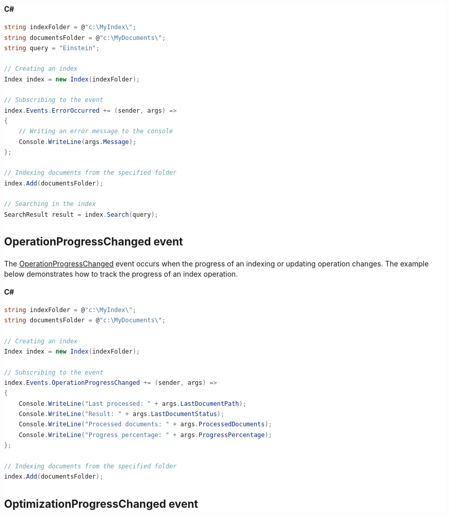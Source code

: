 **C#**

```csharp
string indexFolder = @"c:\MyIndex\";
string documentsFolder = @"c:\MyDocuments\";
string query = "Einstein";
 
// Creating an index
Index index = new Index(indexFolder);
 
// Subscribing to the event
index.Events.ErrorOccurred += (sender, args) =>
{
    // Writing an error message to the console
    Console.WriteLine(args.Message);
};
 
// Indexing documents from the specified folder
index.Add(documentsFolder);
 
// Searching in the index
SearchResult result = index.Search(query);
```

## OperationProgressChanged event

The [OperationProgressChanged](https://reference.groupdocs.com/net/search/groupdocs.search.events/eventhub/events/operationprogresschanged) event occurs when the progress of an indexing or updating operation changes. The example below demonstrates how to track the progress of an index operation.

**C#**

```csharp
string indexFolder = @"c:\MyIndex\";
string documentsFolder = @"c:\MyDocuments\";
 
// Creating an index
Index index = new Index(indexFolder);
 
// Subscribing to the event
index.Events.OperationProgressChanged += (sender, args) =>
{
    Console.WriteLine("Last processed: " + args.LastDocumentPath);
    Console.WriteLine("Result: " + args.LastDocumentStatus);
    Console.WriteLine("Processed documents: " + args.ProcessedDocuments);
    Console.WriteLine("Progress percentage: " + args.ProgressPercentage);
};
 
// Indexing documents from the specified folder
index.Add(documentsFolder);
```

## OptimizationProgressChanged event
